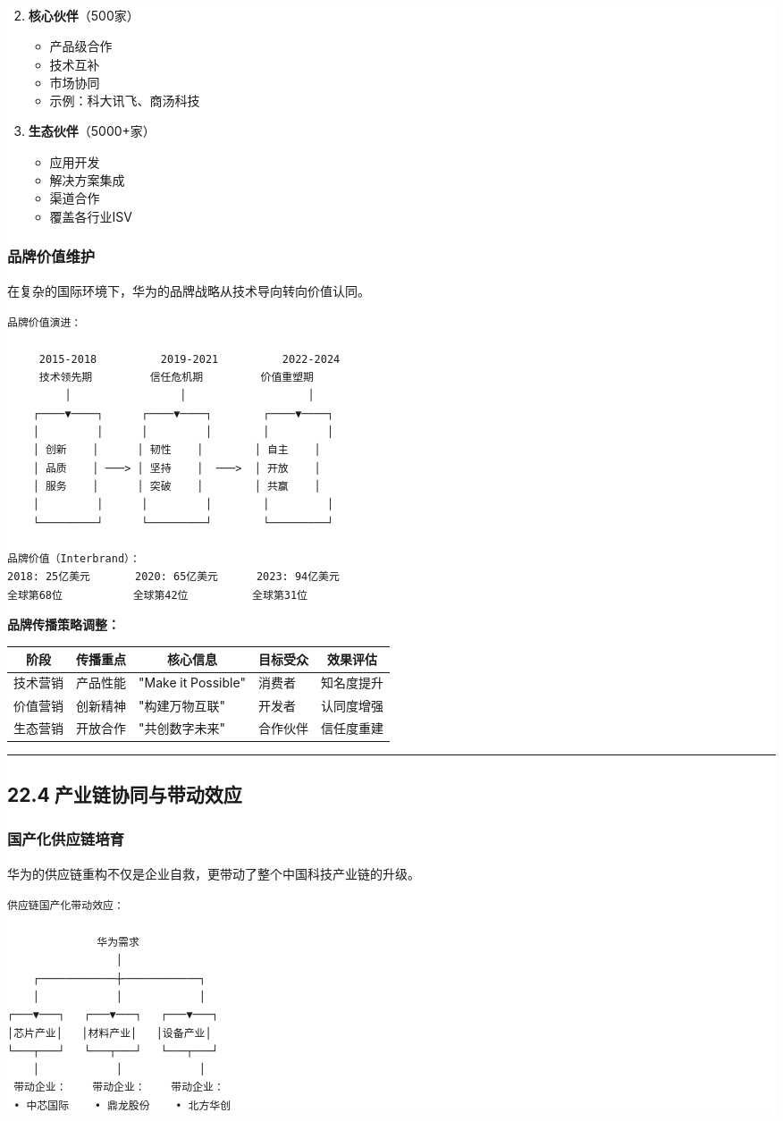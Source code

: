 2. **核心伙伴**（500家）
   - 产品级合作
   - 技术互补
   - 市场协同
   - 示例：科大讯飞、商汤科技

3. **生态伙伴**（5000+家）
   - 应用开发
   - 解决方案集成
   - 渠道合作
   - 覆盖各行业ISV

### 品牌价值维护

在复杂的国际环境下，华为的品牌战略从技术导向转向价值认同。

```
品牌价值演进：

     2015-2018          2019-2021          2022-2024
     技术领先期         信任危机期         价值重塑期
         │                 │                   │
    ┌────▼────┐      ┌────▼────┐        ┌────▼────┐
    │         │      │         │        │         │
    │ 创新    │      │ 韧性    │        │ 自主    │
    │ 品质    │ ───> │ 坚持    │  ───>  │ 开放    │
    │ 服务    │      │ 突破    │        │ 共赢    │
    │         │      │         │        │         │
    └─────────┘      └─────────┘        └─────────┘

品牌价值（Interbrand）：
2018: 25亿美元       2020: 65亿美元      2023: 94亿美元
全球第68位           全球第42位          全球第31位
```

**品牌传播策略调整：**

| 阶段 | 传播重点 | 核心信息 | 目标受众 | 效果评估 |
|------|----------|----------|----------|----------|
| 技术营销 | 产品性能 | "Make it Possible" | 消费者 | 知名度提升 |
| 价值营销 | 创新精神 | "构建万物互联" | 开发者 | 认同度增强 |
| 生态营销 | 开放合作 | "共创数字未来" | 合作伙伴 | 信任度重建 |

---

## 22.4 产业链协同与带动效应

### 国产化供应链培育

华为的供应链重构不仅是企业自救，更带动了整个中国科技产业链的升级。

```
供应链国产化带动效应：

              华为需求
                 │
    ┌────────────┼────────────┐
    │            │            │
┌───▼───┐   ┌───▼───┐   ┌───▼───┐
│芯片产业│   │材料产业│   │设备产业│
└───┬───┘   └───┬───┘   └───┬───┘
    │            │            │
 带动企业：    带动企业：    带动企业：
 • 中芯国际    • 鼎龙股份    • 北方华创
```